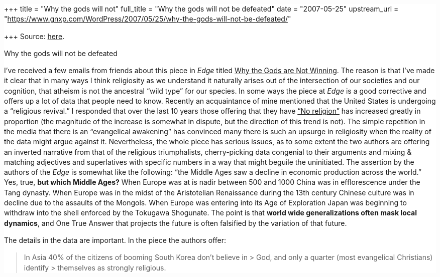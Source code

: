 +++
title = "Why the gods will not"
full_title = "Why the gods will not be defeated"
date = "2007-05-25"
upstream_url = "https://www.gnxp.com/WordPress/2007/05/25/why-the-gods-will-not-be-defeated/"

+++
Source: [here](https://www.gnxp.com/WordPress/2007/05/25/why-the-gods-will-not-be-defeated/).

Why the gods will not be defeated

I’ve received a few emails from friends about this piece in *Edge* titled [Why the Gods are Not Winning](http://www.edge.org/3rd_culture/paul07/paul07_index.html). The reason is that I’ve made it clear that in many ways I think religiosity as we understand it naturally arises out of the intersection of our societies and our cognition, that atheism is not the ancestral “wild type” for our species. In some ways the piece at *Edge* is a good corrective and offers up a lot of data that people need to know. Recently an acquaintance of mine mentioned that the United States is undergoing a “religious revival.” I responded that over the last 10 years those offering that they have [“No religion”](http://www.gc.cuny.edu/faculty/research_briefs/aris/key_findings.htm) has increased greatly in proportion (the magnitude of the increase is somewhat in dispute, but the direction of this trend is not). The simple repetition in the media that there is an “evangelical awakening” has convinced many there is such an upsurge in religiosity when the reality of the data might argue against it. Nevertheless, the whole piece has serious issues, as to some extent the two authors are offering an inverted narrative from that of the religious triumphalists, cherry-picking data congenial to their arguments and mixing & matching adjectives and superlatives with specific numbers in a way that might beguile the uninitiated. The assertion by the authors of the *Edge* is somewhat like the following: “the Middle Ages saw a decline in economic production across the world.” Yes, true, **but which Middle Ages?** When Europe was at is nadir between 500 and 1000 China was in efflorescence under the Tang dynasty. When Europe was in the midst of the Aristotelian Renaissance during the 13th century Chinese culture was in decline due to the assaults of the Mongols. When Europe was entering into its Age of Exploration Japan was beginning to withdraw into the shell enforced by the Tokugawa Shogunate. The point is that **world wide generalizations often mask local dynamics**, and One True Answer that projects the future is often falsified by the variation of that future.

  
The details in the data are important. In the piece the authors offer:

> In Asia 40% of the citizens of booming South Korea don’t believe in > God, and only a quarter (most evangelical Christians) identify > themselves as strongly religious.
